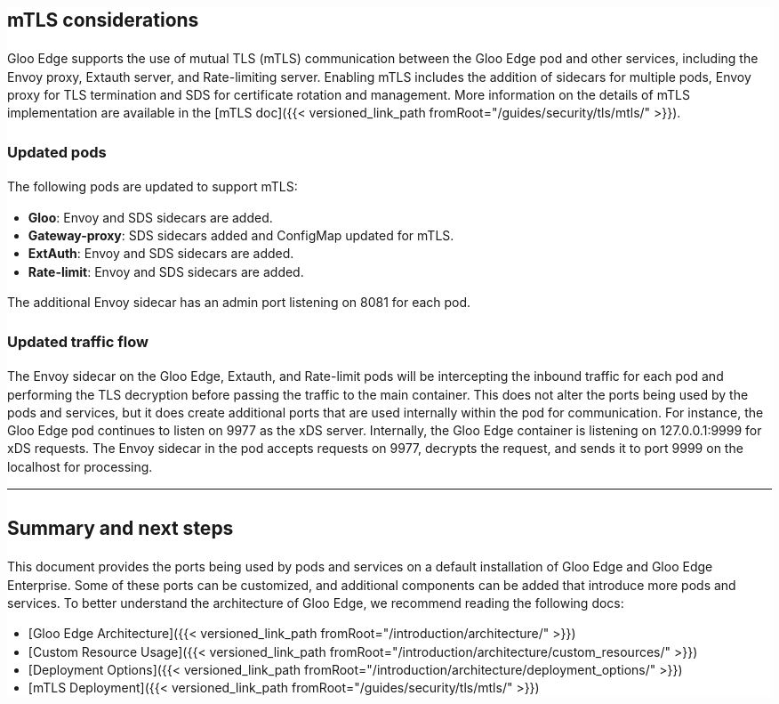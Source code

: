 
## mTLS considerations

Gloo Edge supports the use of mutual TLS (mTLS) communication between the Gloo Edge pod and other services, including the Envoy proxy, Extauth server, and Rate-limiting server. Enabling mTLS includes the addition of sidecars for multiple pods, Envoy proxy for TLS termination and SDS for certificate rotation and management. More information on the details of mTLS implementation are available in the [mTLS doc]({{< versioned_link_path fromRoot="/guides/security/tls/mtls/" >}}).

### Updated pods

The following pods are updated to support mTLS:
* **Gloo**: Envoy and SDS sidecars are added.
* **Gateway-proxy**: SDS sidecars added and ConfigMap updated for mTLS.
* **ExtAuth**: Envoy and SDS sidecars are added.
* **Rate-limit**: Envoy and SDS sidecars are added.

The additional Envoy sidecar has an admin port listening on 8081 for each pod.

### Updated traffic flow

The Envoy sidecar on the Gloo Edge, Extauth, and Rate-limit pods will be intercepting the inbound traffic for each pod and performing the TLS decryption before passing the traffic to the main container. This does not alter the ports being used by the pods and services, but it does create additional ports that are used internally within the pod for communication. For instance, the Gloo Edge pod continues to listen on 9977 as the xDS server. Internally, the Gloo Edge container is listening on 127.0.0.1:9999 for xDS requests. The Envoy sidecar in the pod accepts requests on 9977, decrypts the request, and sends it to port 9999 on the localhost for processing.

---

## Summary and next steps

This document provides the ports being used by pods and services on a default installation of Gloo Edge and Gloo Edge Enterprise. Some of these ports can be customized, and additional components can be added that introduce more pods and services. To better understand the architecture of Gloo Edge, we recommend reading the following docs:

* [Gloo Edge Architecture]({{< versioned_link_path fromRoot="/introduction/architecture/" >}})
* [Custom Resource Usage]({{< versioned_link_path fromRoot="/introduction/architecture/custom_resources/" >}})
* [Deployment Options]({{< versioned_link_path fromRoot="/introduction/architecture/deployment_options/" >}})
* [mTLS Deployment]({{< versioned_link_path fromRoot="/guides/security/tls/mtls/" >}})
